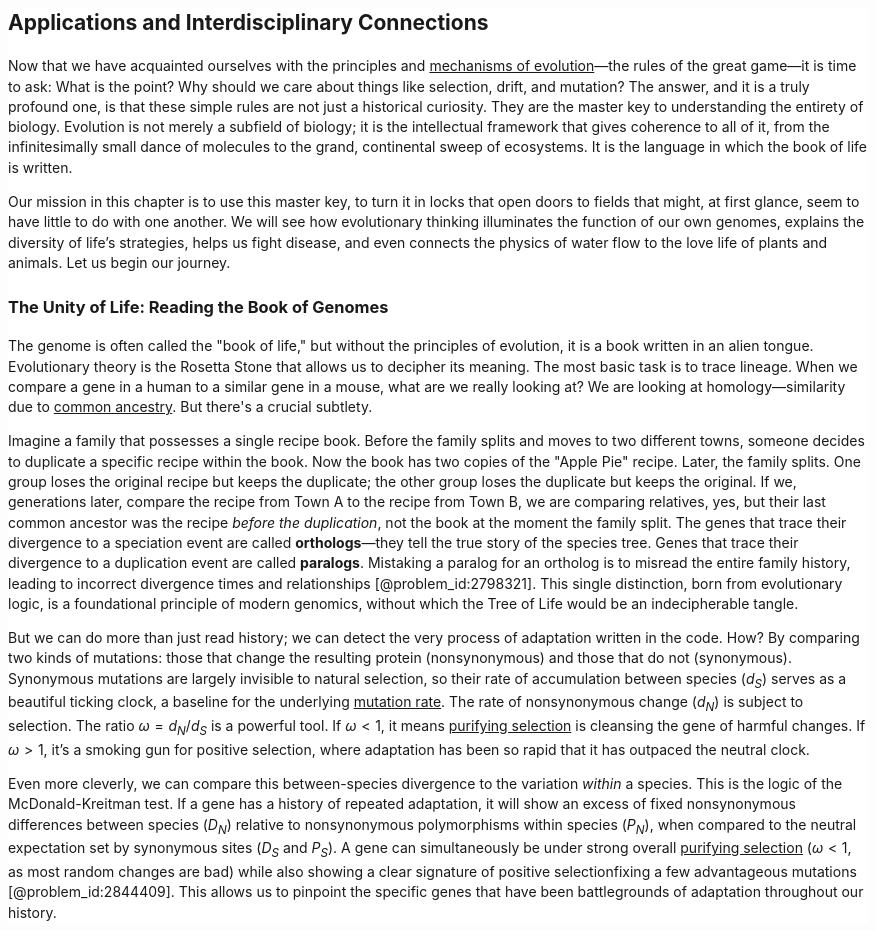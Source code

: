 ## Applications and Interdisciplinary Connections

Now that we have acquainted ourselves with the principles and [mechanisms of evolution](@article_id:169028)—the rules of the great game—it is time to ask: What is the point? Why should we care about things like selection, drift, and mutation? The answer, and it is a truly profound one, is that these simple rules are not just a historical curiosity. They are the master key to understanding the entirety of biology. Evolution is not merely a subfield of biology; it is the intellectual framework that gives coherence to all of it, from the infinitesimally small dance of molecules to the grand, continental sweep of ecosystems. It is the language in which the book of life is written.

Our mission in this chapter is to use this master key, to turn it in locks that open doors to fields that might, at first glance, seem to have little to do with one another. We will see how evolutionary thinking illuminates the function of our own genomes, explains the diversity of life’s strategies, helps us fight disease, and even connects the physics of water flow to the love life of plants and animals. Let us begin our journey.

### The Unity of Life: Reading the Book of Genomes

The genome is often called the "book of life," but without the principles of evolution, it is a book written in an alien tongue. Evolutionary theory is the Rosetta Stone that allows us to decipher its meaning. The most basic task is to trace lineage. When we compare a gene in a human to a similar gene in a mouse, what are we really looking at? We are looking at homology—similarity due to [common ancestry](@article_id:175828). But there's a crucial subtlety.

Imagine a family that possesses a single recipe book. Before the family splits and moves to two different towns, someone decides to duplicate a specific recipe within the book. Now the book has two copies of the "Apple Pie" recipe. Later, the family splits. One group loses the original recipe but keeps the duplicate; the other group loses the duplicate but keeps the original. If we, generations later, compare the recipe from Town A to the recipe from Town B, we are comparing relatives, yes, but their last common ancestor was the recipe *before the duplication*, not the book at the moment the family split. The genes that trace their divergence to a speciation event are called **orthologs**—they tell the true story of the species tree. Genes that trace their divergence to a duplication event are called **paralogs**. Mistaking a paralog for an ortholog is to misread the entire family history, leading to incorrect divergence times and relationships [@problem_id:2798321]. This single distinction, born from evolutionary logic, is a foundational principle of modern genomics, without which the Tree of Life would be an indecipherable tangle.

But we can do more than just read history; we can detect the very process of adaptation written in the code. How? By comparing two kinds of mutations: those that change the resulting protein (nonsynonymous) and those that do not (synonymous). Synonymous mutations are largely invisible to natural selection, so their rate of accumulation between species ($d_S$) serves as a beautiful ticking clock, a baseline for the underlying [mutation rate](@article_id:136243). The rate of nonsynonymous change ($d_N$) is subject to selection. The ratio $\omega = d_N/d_S$ is a powerful tool. If $\omega < 1$, it means [purifying selection](@article_id:170121) is cleansing the gene of harmful changes. If $\omega > 1$, it’s a smoking gun for positive selection, where adaptation has been so rapid that it has outpaced the neutral clock.

Even more cleverly, we can compare this between-species divergence to the variation *within* a species. This is the logic of the McDonald-Kreitman test. If a gene has a history of repeated adaptation, it will show an excess of fixed nonsynonymous differences between species ($D_N$) relative to nonsynonymous polymorphisms within species ($P_N$), when compared to the neutral expectation set by synonymous sites ($D_S$ and $P_S$). A gene can simultaneously be under strong overall [purifying selection](@article_id:170121) ($\omega < 1$, as most random changes are bad) while also showing a clear signature of positive selectionfixing a few advantageous mutations [@problem_id:2844409]. This allows us to pinpoint the specific genes that have been battlegrounds of adaptation throughout our history.
